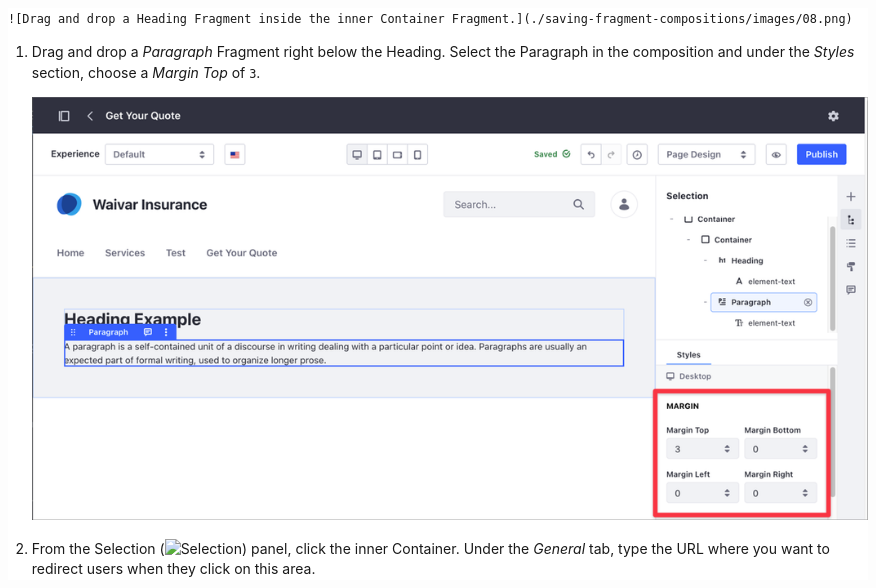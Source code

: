     ![Drag and drop a Heading Fragment inside the inner Container Fragment.](./saving-fragment-compositions/images/08.png)

1. Drag and drop a *Paragraph* Fragment right below the Heading. Select the Paragraph in the composition and under the *Styles* section, choose a *Margin Top* of `3`.

    ![Drag and drop a Paragraph Fragment right under the Heading Fragment.](./saving-fragment-compositions/images/09.png)

1. From the Selection (![Selection](../../../../images/icon-pages-tree.png)) panel, click the inner Container. Under the *General* tab, type the URL where you want to redirect users when they click on this area.
